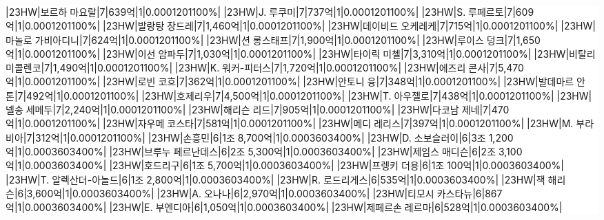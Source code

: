 |23HW|보르하 마요랄|7|639억|1|0.0001201100%|
|23HW|J. 루쿠미|7|737억|1|0.0001201100%|
|23HW|S. 루페르토|7|609억|1|0.0001201100%|
|23HW|발랑탕 장드레|7|1,460억|1|0.0001201100%|
|23HW|데이비드 오케레케|7|715억|1|0.0001201100%|
|23HW|마놀로 가비아디니|7|624억|1|0.0001201100%|
|23HW|션 롱스태프|7|1,900억|1|0.0001201100%|
|23HW|루이스 덩크|7|1,650억|1|0.0001201100%|
|23HW|이선 암파두|7|1,030억|1|0.0001201100%|
|23HW|타이릭 미첼|7|3,310억|1|0.0001201100%|
|23HW|비탈리 미콜렌코|7|1,490억|1|0.0001201100%|
|23HW|K. 워커-피터스|7|1,720억|1|0.0001201100%|
|23HW|에즈리 콘사|7|5,470억|1|0.0001201100%|
|23HW|로빈 코흐|7|362억|1|0.0001201100%|
|23HW|안토니 융|7|348억|1|0.0001201100%|
|23HW|발데마르 안톤|7|492억|1|0.0001201100%|
|23HW|호제리우|7|4,500억|1|0.0001201100%|
|23HW|T. 아우젤로|7|438억|1|0.0001201100%|
|23HW|넬송 세메두|7|2,240억|1|0.0001201100%|
|23HW|해리슨 리드|7|905억|1|0.0001201100%|
|23HW|다코남 제네|7|470억|1|0.0001201100%|
|23HW|자우메 코스타|7|581억|1|0.0001201100%|
|23HW|메디 레리스|7|397억|1|0.0001201100%|
|23HW|M. 부라비아|7|312억|1|0.0001201100%|
|23HW|손흥민|6|1조 8,700억|1|0.0003603400%|
|23HW|D. 소보슬러이|6|3조 1,200억|1|0.0003603400%|
|23HW|브루누 페르난데스|6|2조 5,300억|1|0.0003603400%|
|23HW|제임스 매디슨|6|2조 3,100억|1|0.0003603400%|
|23HW|호드리구|6|1조 5,700억|1|0.0003603400%|
|23HW|프렝키 더용|6|1조 100억|1|0.0003603400%|
|23HW|T. 알렉산더-아놀드|6|1조 2,800억|1|0.0003603400%|
|23HW|R. 로드리게스|6|535억|1|0.0003603400%|
|23HW|잭 해리슨|6|3,600억|1|0.0003603400%|
|23HW|A. 오나나|6|2,970억|1|0.0003603400%|
|23HW|티모시 카스타뉴|6|867억|1|0.0003603400%|
|23HW|E. 부엔디아|6|1,050억|1|0.0003603400%|
|23HW|제페르손 레르마|6|528억|1|0.0003603400%|
